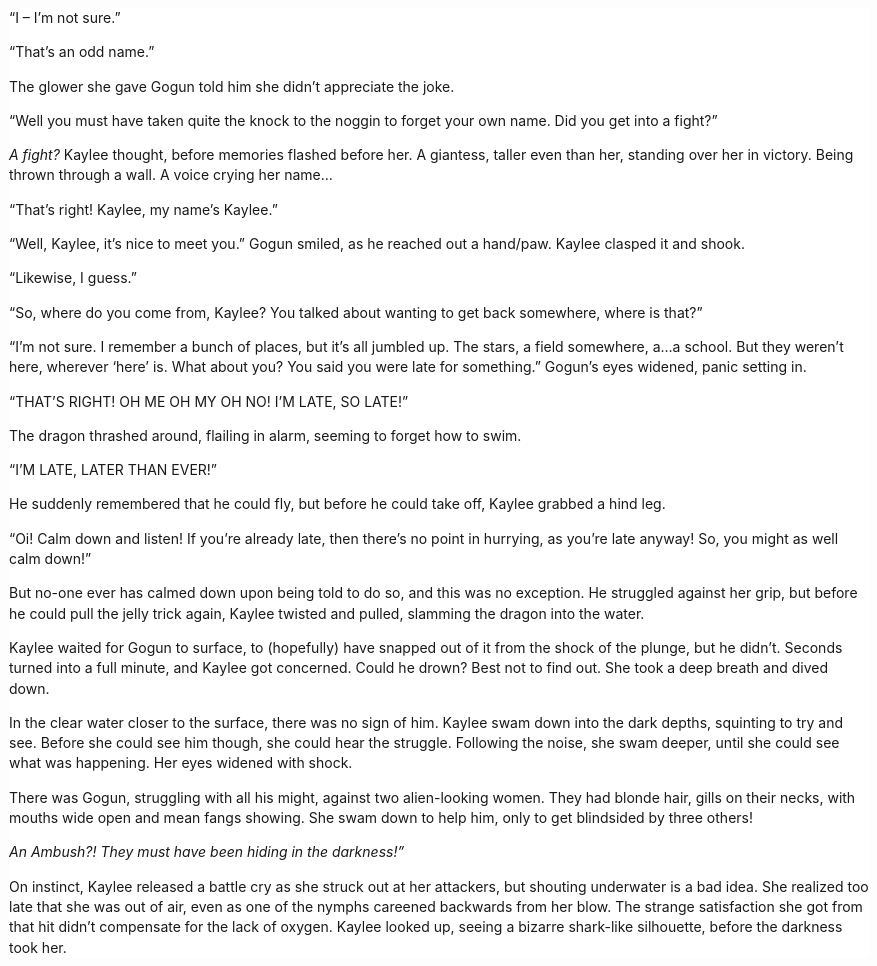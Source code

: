 “I – I’m not sure.”

“That’s an odd name.”

The glower she gave Gogun told him she didn’t appreciate the joke.

“Well you must have taken quite the knock to the noggin to forget your own name. Did you get into a fight?”

*A fight?* Kaylee thought, before memories flashed before her. A giantess, taller even than her, standing over her in victory. Being thrown through a wall. A voice crying her name…

“That’s right! Kaylee, my name’s Kaylee.”

“Well, Kaylee, it’s nice to meet you.” Gogun smiled, as he reached out a hand/paw. Kaylee clasped it and shook.

“Likewise, I guess.”

“So, where do you come from, Kaylee? You talked about wanting to get back somewhere, where is that?”

“I’m not sure. I remember a bunch of places, but it’s all jumbled up. The stars, a field somewhere, a…a school. But they weren’t here, wherever ‘here’ is. What about you? You said you were late for something.”
Gogun’s eyes widened, panic setting in.

“THAT’S RIGHT! OH ME OH MY OH NO! I’M LATE, SO LATE!”

The dragon thrashed around, flailing in alarm, seeming to forget how to swim.

“I’M LATE, LATER THAN EVER!”

He suddenly remembered that he could fly, but before he could take off, Kaylee grabbed a hind leg.

“Oi! Calm down and listen! If you’re already late, then there’s no point in hurrying, as you’re late anyway! So, you might as well calm down!”

But no-one ever has calmed down upon being told to do so, and this was no exception. He struggled against her grip, but before he could pull the jelly trick again, Kaylee twisted and pulled, slamming the dragon into the water.

Kaylee waited for Gogun to surface, to (hopefully) have snapped out of it from the shock of the plunge, but he didn’t. Seconds turned into a full minute, and Kaylee got concerned. Could he drown? Best not to find out. She took a deep breath and dived down.

In the clear water closer to the surface, there was no sign of him. Kaylee swam down into the dark depths, squinting to try and see. Before she could see him though, she could hear the struggle. Following the noise, she swam deeper, until she could see what was happening. Her eyes widened with shock.

There was Gogun, struggling with all his might, against two alien-looking women. They had blonde hair, gills on their necks, with mouths wide open and mean fangs showing. She swam down to help him, only to get blindsided by three others!

*An Ambush?! They must have been hiding in the darkness!”*

On instinct, Kaylee released a battle cry as she struck out at her attackers, but shouting underwater is a bad idea. She realized too late that she was out of air, even as one of the nymphs careened backwards from her blow. The strange satisfaction she got from that hit didn’t compensate for the lack of oxygen. Kaylee looked up, seeing a bizarre shark-like silhouette, before the darkness took her.
